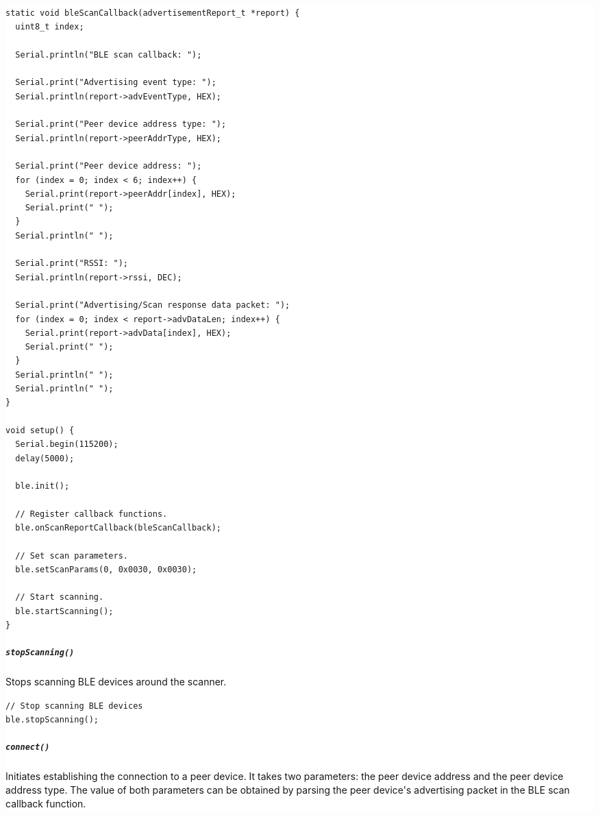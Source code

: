 	static void bleScanCallback(advertisementReport_t *report) {
	  uint8_t index;
	
	  Serial.println("BLE scan callback: ");
	
	  Serial.print("Advertising event type: ");
	  Serial.println(report->advEventType, HEX);
	
	  Serial.print("Peer device address type: ");
	  Serial.println(report->peerAddrType, HEX);
	
	  Serial.print("Peer device address: ");
	  for (index = 0; index < 6; index++) {
	    Serial.print(report->peerAddr[index], HEX);
	    Serial.print(" ");
	  }
	  Serial.println(" ");
	
	  Serial.print("RSSI: ");
	  Serial.println(report->rssi, DEC);
	
	  Serial.print("Advertising/Scan response data packet: ");
	  for (index = 0; index < report->advDataLen; index++) {
	    Serial.print(report->advData[index], HEX);
	    Serial.print(" ");
	  }
	  Serial.println(" ");
	  Serial.println(" ");
	}

	void setup() {
	  Serial.begin(115200);
	  delay(5000);
	
	  ble.init();
	    
	  // Register callback functions.
	  ble.onScanReportCallback(bleScanCallback);
	
	  // Set scan parameters.
	  ble.setScanParams(0, 0x0030, 0x0030);
	
	  // Start scanning.
	  ble.startScanning();
	}

##### <span id="stopscanning">`stopScanning()`</span>

Stops scanning BLE devices around the scanner.

	// Stop scanning BLE devices
	ble.stopScanning();

##### <span id="connect">`connect()`</span>

Initiates establishing the connection to a peer device. It takes two parameters: the peer device address and the peer device address type. The value of both parameters can be obtained by parsing the peer device's advertising packet in the BLE scan callback function.
